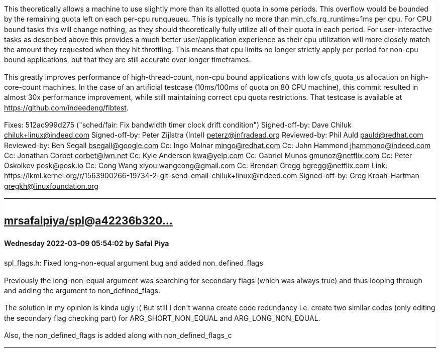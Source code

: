 This theoretically allows a machine to use slightly more than its
allotted quota in some periods. This overflow would be bounded by the
remaining quota left on each per-cpu runqueueu. This is typically no
more than min_cfs_rq_runtime=1ms per cpu. For CPU bound tasks this will
change nothing, as they should theoretically fully utilize all of their
quota in each period. For user-interactive tasks as described above this
provides a much better user/application experience as their cpu
utilization will more closely match the amount they requested when they
hit throttling. This means that cpu limits no longer strictly apply per
period for non-cpu bound applications, but that they are still accurate
over longer timeframes.

This greatly improves performance of high-thread-count, non-cpu bound
applications with low cfs_quota_us allocation on high-core-count
machines. In the case of an artificial testcase (10ms/100ms of quota on
80 CPU machine), this commit resulted in almost 30x performance
improvement, while still maintaining correct cpu quota restrictions.
That testcase is available at https://github.com/indeedeng/fibtest.

Fixes: 512ac999d275 ("sched/fair: Fix bandwidth timer clock drift condition")
Signed-off-by: Dave Chiluk <chiluk+linux@indeed.com>
Signed-off-by: Peter Zijlstra (Intel) <peterz@infradead.org>
Reviewed-by: Phil Auld <pauld@redhat.com>
Reviewed-by: Ben Segall <bsegall@google.com>
Cc: Ingo Molnar <mingo@redhat.com>
Cc: John Hammond <jhammond@indeed.com>
Cc: Jonathan Corbet <corbet@lwn.net>
Cc: Kyle Anderson <kwa@yelp.com>
Cc: Gabriel Munos <gmunoz@netflix.com>
Cc: Peter Oskolkov <posk@posk.io>
Cc: Cong Wang <xiyou.wangcong@gmail.com>
Cc: Brendan Gregg <bgregg@netflix.com>
Link: https://lkml.kernel.org/r/1563900266-19734-2-git-send-email-chiluk+linux@indeed.com
Signed-off-by: Greg Kroah-Hartman <gregkh@linuxfoundation.org>

---
## [mrsafalpiya/spl](https://github.com/mrsafalpiya/spl)@[a42236b320...](https://github.com/mrsafalpiya/spl/commit/a42236b32097a4f08f153dd47cb2ffa001ebc04a)
#### Wednesday 2022-03-09 05:54:02 by Safal Piya

spl_flags.h: Fixed long-non-equal argument bug and added non_defined_flags

Previously the long-non-equal argument was searching for secondary flags
(which was always true) and thus looping through and adding the argument
to non_defined_flags.

The solution in my opinion is kinda ugly :( But still I don't wanna
create code redundancy i.e. create two similar codes (only editing the
secondary flag checking part) for ARG_SHORT_NON_EQUAL and
ARG_LONG_NON_EQUAL.

Also, the non_defined_flags is added along with non_defined_flags_c

---